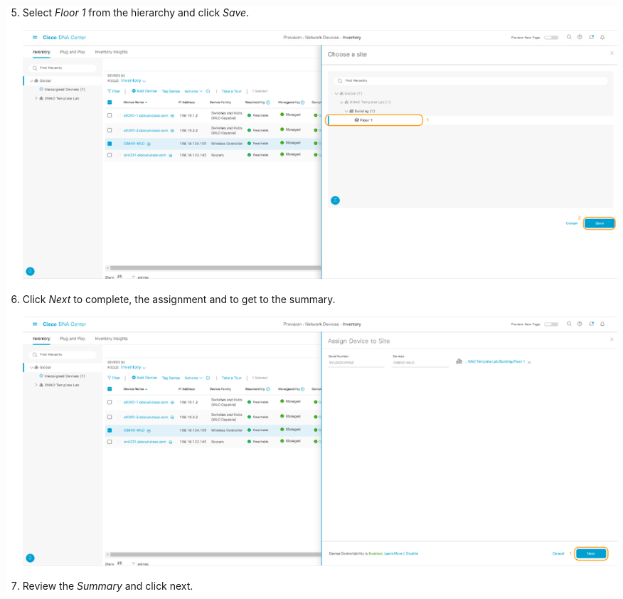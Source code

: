 
5. Select *Floor 1* from the hierarchy and click *Save*.

   ![json](./images/module1-pnpdiscovery/dnac-inventory-hierarchy.png?raw=true "Import JSON")

6. Click *Next* to complete, the assignment and to get to the summary.

   ![json](./images/module1-pnpdiscovery/dnac-inventory-hierarchychosen.png?raw=true "Import JSON")

7. Review the *Summary* and click next.
